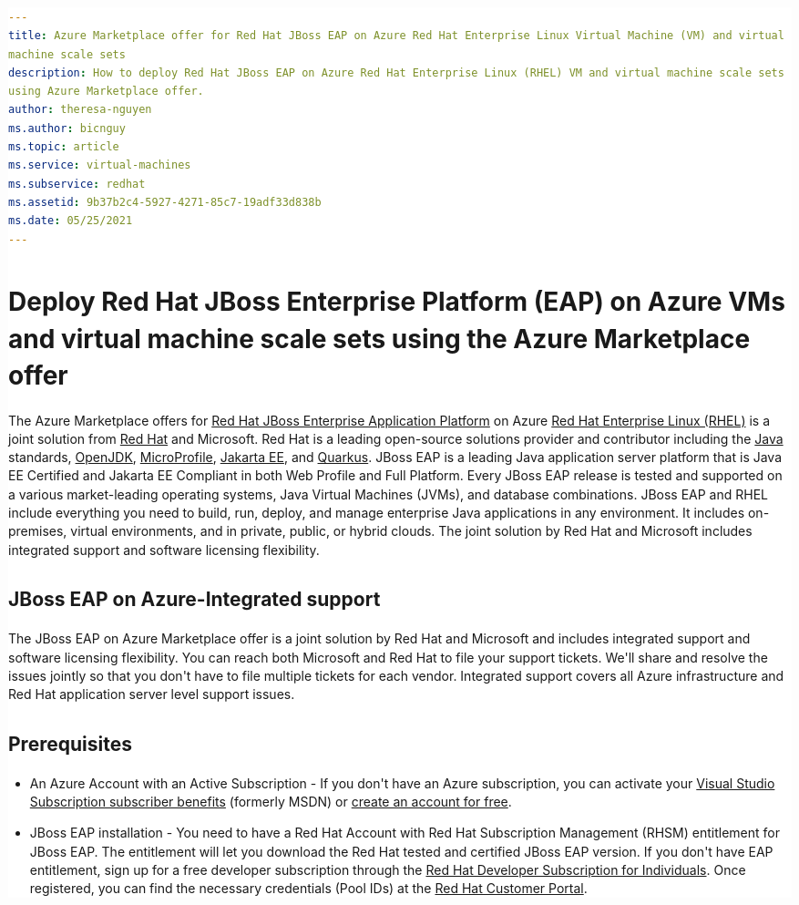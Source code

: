 ```yaml
---
title: Azure Marketplace offer for Red Hat JBoss EAP on Azure Red Hat Enterprise Linux Virtual Machine (VM) and virtual machine scale sets
description: How to deploy Red Hat JBoss EAP on Azure Red Hat Enterprise Linux (RHEL) VM and virtual machine scale sets using Azure Marketplace offer.
author: theresa-nguyen
ms.author: bicnguy
ms.topic: article
ms.service: virtual-machines
ms.subservice: redhat
ms.assetid: 9b37b2c4-5927-4271-85c7-19adf33d838b
ms.date: 05/25/2021
---
```


# Deploy Red Hat JBoss Enterprise Platform (EAP) on Azure VMs and virtual machine scale sets using the Azure Marketplace offer

The Azure Marketplace offers for [Red Hat JBoss Enterprise Application Platform](https://www.redhat.com/en/technologies/jboss-middleware/application-platform) on Azure [Red Hat Enterprise Linux (RHEL)](https://www.redhat.com/en/technologies/linux-platforms/enterprise-linux) is a joint solution from [Red Hat](https://www.redhat.com/) and Microsoft. Red Hat is a leading open-source solutions provider and contributor including the [Java](https://www.java.com/) standards, [OpenJDK](https://openjdk.java.net/), [MicroProfile](https://microprofile.io/), [Jakarta EE](https://jakarta.ee/), and [Quarkus](https://quarkus.io/). JBoss EAP is a leading Java application server platform that is Java EE Certified and Jakarta EE Compliant in both Web Profile and Full Platform. Every JBoss EAP release is tested and supported on a various market-leading operating systems, Java Virtual Machines (JVMs), and database combinations.  JBoss EAP and RHEL include everything you need to build, run, deploy, and manage enterprise Java applications in any environment.  It includes on-premises, virtual environments, and in private, public, or hybrid clouds. The joint solution by Red Hat and Microsoft includes integrated support and software licensing flexibility.

## JBoss EAP on Azure-Integrated support

The JBoss EAP on Azure Marketplace offer is a joint solution by Red Hat and Microsoft and includes integrated support and software licensing flexibility. You can reach both Microsoft and Red Hat to file your support tickets.  We'll share and resolve the issues jointly so that you don't have to file multiple tickets for each vendor. Integrated support covers all Azure infrastructure and Red Hat application server level support issues.    

## Prerequisites

* An Azure Account with an Active Subscription - If you don't have an Azure subscription, you can activate your [Visual Studio Subscription subscriber benefits](https://azure.microsoft.com/pricing/member-offers/msdn-benefits-details) (formerly MSDN) or [create an account for free](https://azure.microsoft.com/pricing/free-trial).

* JBoss EAP installation - You need to have a Red Hat Account with Red Hat Subscription Management (RHSM) entitlement for JBoss EAP. The entitlement will let you download the Red Hat tested and certified JBoss EAP version.  If you don't have EAP entitlement, sign up for a free developer subscription through the [Red Hat Developer Subscription for Individuals](https://developers.redhat.com/register). Once registered, you can find the necessary credentials (Pool IDs) at the [Red Hat Customer Portal](https://access.redhat.com/management/).
